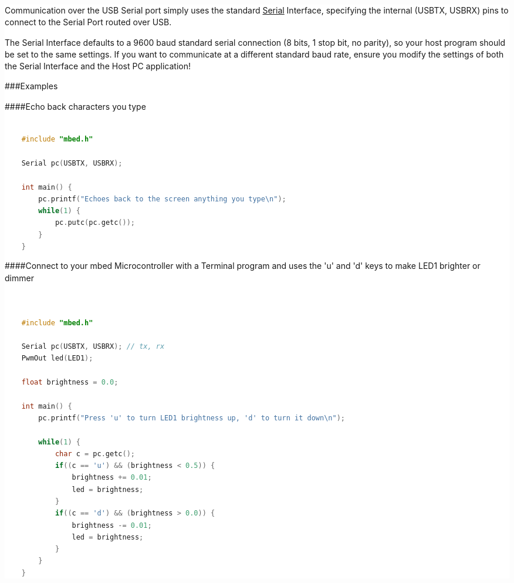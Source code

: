 Communication over the USB Serial port simply uses the standard [Serial](http://developer.mbed.org/handbook/Serial) Interface, specifying the internal (USBTX, USBRX) pins to connect to the Serial Port routed over USB. 

The Serial Interface defaults to a 9600 baud standard serial connection (8 bits, 1 stop bit, no parity), so your host program should be set to the same settings. If you want to communicate at a different standard baud rate, ensure you modify the settings of both the Serial Interface and the Host PC application!

###Examples

####Echo back characters you type

```c

	#include "mbed.h"

	Serial pc(USBTX, USBRX);

	int main() {
		pc.printf("Echoes back to the screen anything you type\n");
		while(1) {
			pc.putc(pc.getc());
		}
	}
```


####Connect to your mbed Microcontroller with a Terminal program and uses the 'u' and 'd' keys to make LED1 brighter or dimmer

```c


	#include "mbed.h"

	Serial pc(USBTX, USBRX); // tx, rx
	PwmOut led(LED1);

	float brightness = 0.0;

	int main() {
		pc.printf("Press 'u' to turn LED1 brightness up, 'd' to turn it down\n");

		while(1) {
			char c = pc.getc();
			if((c == 'u') && (brightness < 0.5)) {
				brightness += 0.01;
				led = brightness;
			}
			if((c == 'd') && (brightness > 0.0)) {
				brightness -= 0.01;
				led = brightness;
			} 
		}
	}
```

